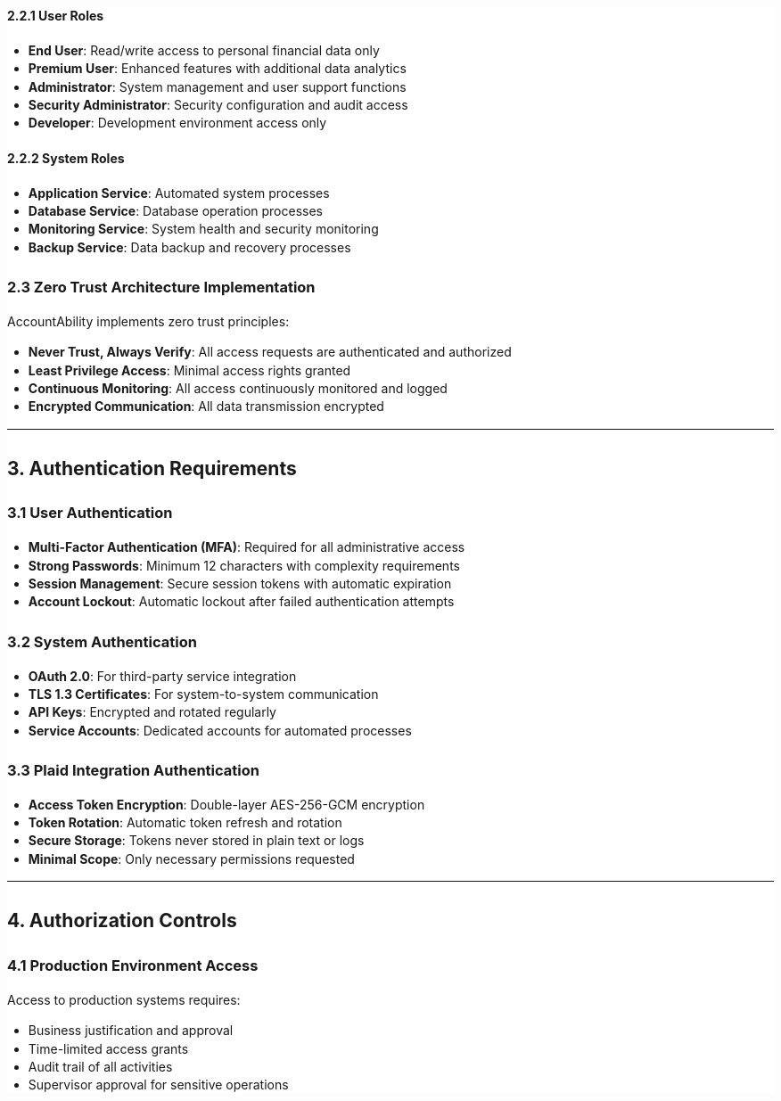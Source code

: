 #### 2.2.1 User Roles
- **End User**: Read/write access to personal financial data only
- **Premium User**: Enhanced features with additional data analytics
- **Administrator**: System management and user support functions
- **Security Administrator**: Security configuration and audit access
- **Developer**: Development environment access only

#### 2.2.2 System Roles
- **Application Service**: Automated system processes
- **Database Service**: Database operation processes
- **Monitoring Service**: System health and security monitoring
- **Backup Service**: Data backup and recovery processes

### 2.3 Zero Trust Architecture Implementation
AccountAbility implements zero trust principles:
- **Never Trust, Always Verify**: All access requests are authenticated and authorized
- **Least Privilege Access**: Minimal access rights granted
- **Continuous Monitoring**: All access continuously monitored and logged
- **Encrypted Communication**: All data transmission encrypted

---

## 3. Authentication Requirements

### 3.1 User Authentication
- **Multi-Factor Authentication (MFA)**: Required for all administrative access
- **Strong Passwords**: Minimum 12 characters with complexity requirements
- **Session Management**: Secure session tokens with automatic expiration
- **Account Lockout**: Automatic lockout after failed authentication attempts

### 3.2 System Authentication
- **OAuth 2.0**: For third-party service integration
- **TLS 1.3 Certificates**: For system-to-system communication
- **API Keys**: Encrypted and rotated regularly
- **Service Accounts**: Dedicated accounts for automated processes

### 3.3 Plaid Integration Authentication
- **Access Token Encryption**: Double-layer AES-256-GCM encryption
- **Token Rotation**: Automatic token refresh and rotation
- **Secure Storage**: Tokens never stored in plain text or logs
- **Minimal Scope**: Only necessary permissions requested

---

## 4. Authorization Controls

### 4.1 Production Environment Access
Access to production systems requires:
- Business justification and approval
- Time-limited access grants
- Audit trail of all activities
- Supervisor approval for sensitive operations
